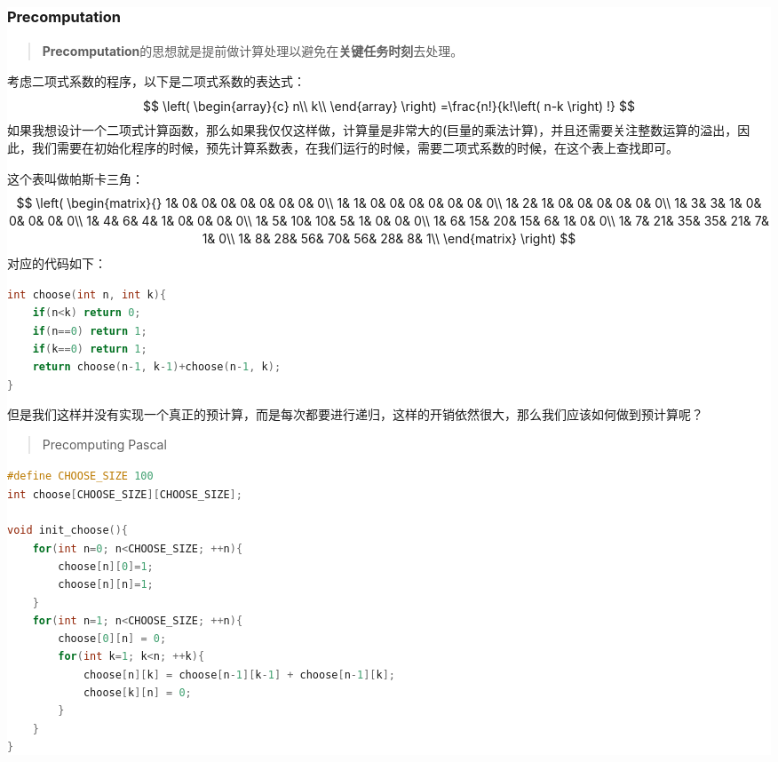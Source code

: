 

### Precomputation

>  **Precomputation**的思想就是提前做计算处理以避免在**关键任务时刻**去处理。

考虑二项式系数的程序，以下是二项式系数的表达式：
$$
\left( \begin{array}{c}
	n\\
	k\\
\end{array} \right) =\frac{n!}{k!\left( n-k \right) !}
$$
如果我想设计一个二项式计算函数，那么如果我仅仅这样做，计算量是非常大的(巨量的乘法计算)，并且还需要关注整数运算的溢出，因此，我们需要在初始化程序的时候，预先计算系数表，在我们运行的时候，需要二项式系数的时候，在这个表上查找即可。

这个表叫做帕斯卡三角：
$$
\left( \begin{matrix}{}
	1&		0&		0&		0&		0&		0&		0&		0&		0\\
	1&		1&		0&		0&		0&		0&		0&		0&		0\\
	1&		2&		1&		0&		0&		0&		0&		0&		0\\
	1&		3&		3&		1&		0&		0&		0&		0&		0\\
	1&		4&		6&		4&		1&		0&		0&		0&		0\\
	1&		5&		10&		10&		5&		1&		0&		0&		0\\
	1&		6&		15&		20&		15&		6&		1&		0&		0\\
	1&		7&		21&		35&		35&		21&		7&		1&		0\\
	1&		8&		28&		56&		70&		56&		28&		8&		1\\
\end{matrix} \right)
$$
对应的代码如下：

```c
int choose(int n, int k){
	if(n<k) return 0;
	if(n==0) return 1;
	if(k==0) return 1;
	return choose(n-1, k-1)+choose(n-1, k);
}
```

但是我们这样并没有实现一个真正的预计算，而是每次都要进行递归，这样的开销依然很大，那么我们应该如何做到预计算呢？

> Precomputing Pascal

```c
#define CHOOSE_SIZE 100
int choose[CHOOSE_SIZE][CHOOSE_SIZE];

void init_choose(){
    for(int n=0; n<CHOOSE_SIZE; ++n){
		choose[n][0]=1;
        choose[n][n]=1;
    }
    for(int n=1; n<CHOOSE_SIZE; ++n){
        choose[0][n] = 0;
        for(int k=1; k<n; ++k){
            choose[n][k] = choose[n-1][k-1] + choose[n-1][k];
            choose[k][n] = 0;
        }
    }
}
```
